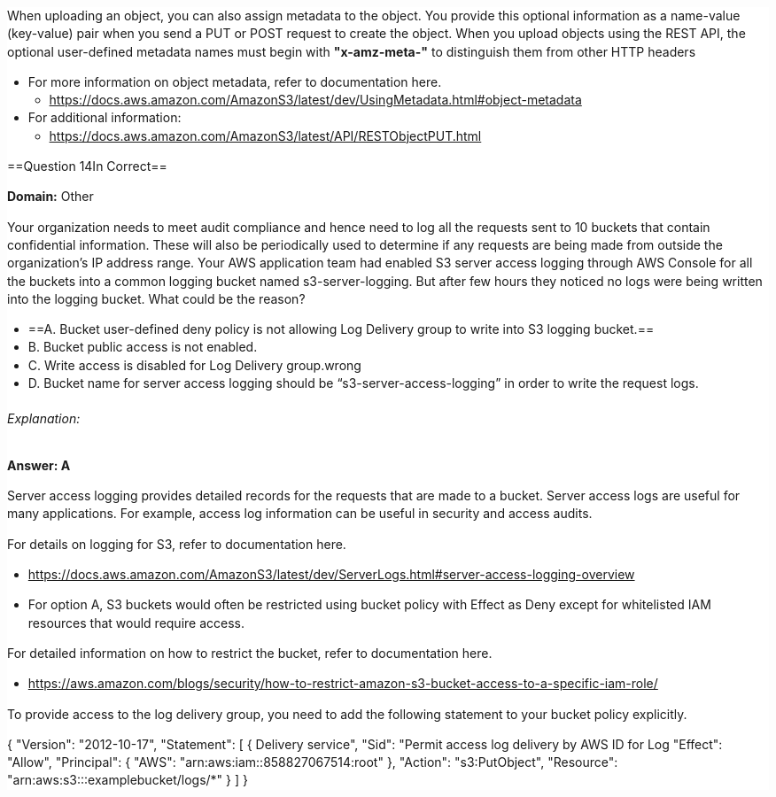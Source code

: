 When uploading an object, you can also assign metadata to the object. You provide this optional information as a name-value (key-value) pair when you send a PUT or POST request to create the object. When you upload objects using the REST API, the optional user-defined metadata names must begin with **"x-amz-meta-"** to distinguish them from other HTTP headers

- For more information on object metadata, refer to documentation here. 
  - https://docs.aws.amazon.com/AmazonS3/latest/dev/UsingMetadata.html#object-metadata
- For additional information:
  - https://docs.aws.amazon.com/AmazonS3/latest/API/RESTObjectPUT.html

==Question 14In Correct==

**Domain:** Other

Your organization needs to meet audit compliance and hence need to log all the requests sent to 10 buckets that contain confidential information. These will also be periodically used to determine if any requests are being made from outside the organization’s IP address range. Your AWS application team had enabled S3 server access logging through AWS Console for all the buckets into a common logging bucket named s3-server-logging. But after few hours they noticed no logs were being written into the logging bucket. What could be the reason?

- ==A. Bucket user-defined deny policy is not allowing Log Delivery group to write into S3 logging bucket.==
- B. Bucket public access is not enabled.
- C. Write access is disabled for Log Delivery group.wrong
- D. Bucket name for server access logging should be “s3-server-access-logging” in order to write the request logs.

###### Explanation:

**Answer: A**

Server access logging provides detailed records for the requests that are made to a bucket. Server access logs are useful for many applications. For example, access log information can be useful in security and access audits.

For details on logging for S3, refer to documentation here. 

- https://docs.aws.amazon.com/AmazonS3/latest/dev/ServerLogs.html#server-access-logging-overview

- For option A, S3 buckets would often be restricted using bucket policy with Effect as Deny except for whitelisted IAM resources that would require access.

For detailed information on how to restrict the bucket, refer to documentation here. 

- https://aws.amazon.com/blogs/security/how-to-restrict-amazon-s3-bucket-access-to-a-specific-iam-role/

To provide access to the log delivery group, you need to add the following statement to your bucket policy explicitly.

{
"Version": "2012-10-17",
"Statement": [ 
       { Delivery service", 
        "Sid": "Permit access log delivery by AWS ID for Log 
        "Effect": "Allow", 
        "Principal": { 
                "AWS": "arn:aws:iam::858827067514:root" 
              }, 
        "Action": "s3:PutObject", 
        "Resource": "arn:aws:s3:::examplebucket/logs/*" 
       } 
       ]
}
